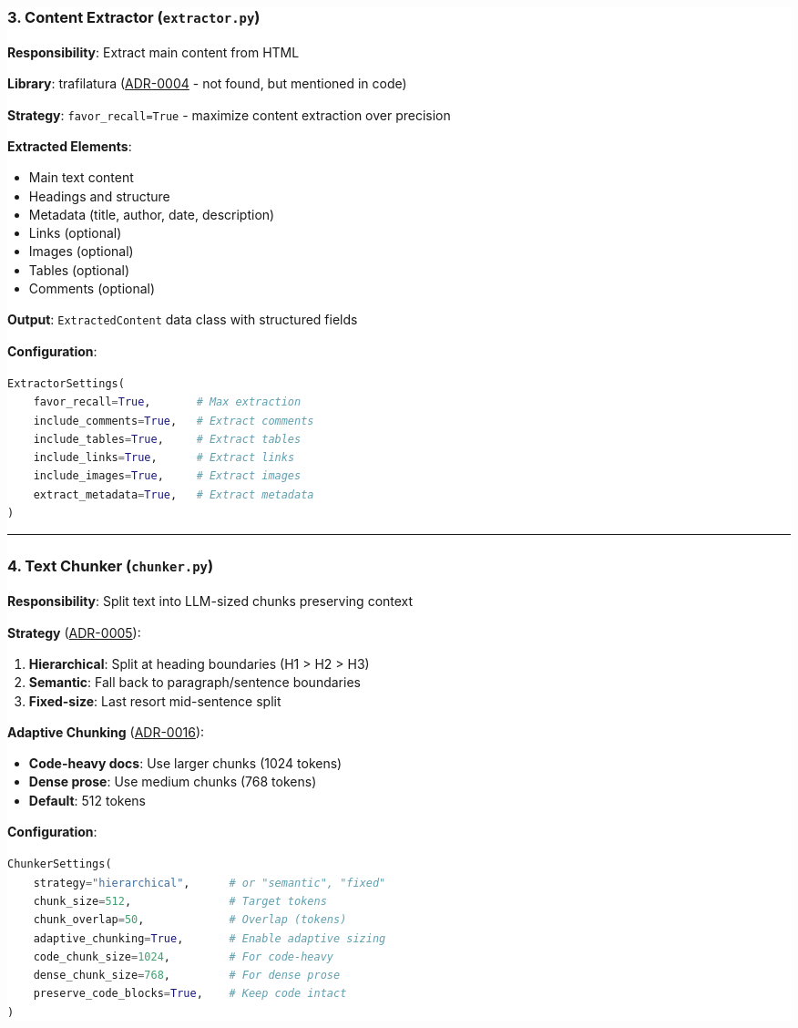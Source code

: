
### 3. Content Extractor (`extractor.py`)

**Responsibility**: Extract main content from HTML

**Library**: trafilatura ([ADR-0004](../adr/README.md) - not found, but mentioned in code)

**Strategy**: `favor_recall=True` - maximize content extraction over precision

**Extracted Elements**:

- Main text content
- Headings and structure
- Metadata (title, author, date, description)
- Links (optional)
- Images (optional)
- Tables (optional)
- Comments (optional)

**Output**: `ExtractedContent` data class with structured fields

**Configuration**:

```python
ExtractorSettings(
    favor_recall=True,       # Max extraction
    include_comments=True,   # Extract comments
    include_tables=True,     # Extract tables
    include_links=True,      # Extract links
    include_images=True,     # Extract images
    extract_metadata=True,   # Extract metadata
)
```

---

### 4. Text Chunker (`chunker.py`)

**Responsibility**: Split text into LLM-sized chunks preserving context

**Strategy** ([ADR-0005](../adr/0005-hierarchical-semantic-chunking.md)):

1. **Hierarchical**: Split at heading boundaries (H1 > H2 > H3)
2. **Semantic**: Fall back to paragraph/sentence boundaries
3. **Fixed-size**: Last resort mid-sentence split

**Adaptive Chunking** ([ADR-0016](../adr/README.md)):

- **Code-heavy docs**: Use larger chunks (1024 tokens)
- **Dense prose**: Use medium chunks (768 tokens)
- **Default**: 512 tokens

**Configuration**:

```python
ChunkerSettings(
    strategy="hierarchical",      # or "semantic", "fixed"
    chunk_size=512,               # Target tokens
    chunk_overlap=50,             # Overlap (tokens)
    adaptive_chunking=True,       # Enable adaptive sizing
    code_chunk_size=1024,         # For code-heavy
    dense_chunk_size=768,         # For dense prose
    preserve_code_blocks=True,    # Keep code intact
)
```
